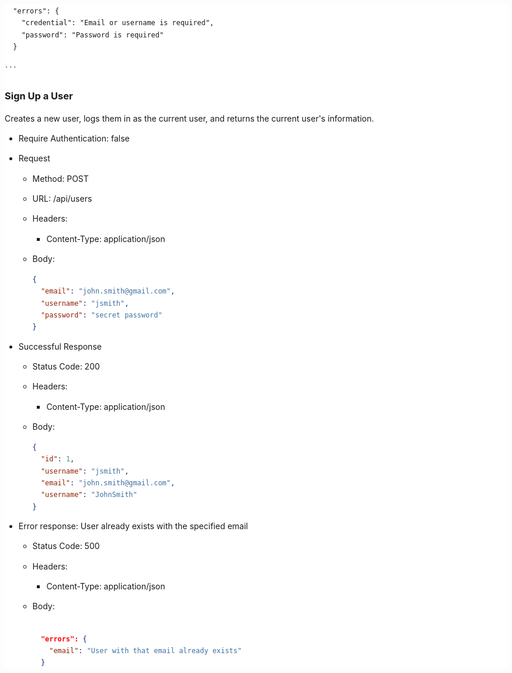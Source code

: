       "errors": {
        "credential": "Email or username is required",
        "password": "Password is required"
      }

    ```

### Sign Up a User

Creates a new user, logs them in as the current user, and returns the current
user's information.

- Require Authentication: false
- Request

  - Method: POST
  - URL: /api/users
  - Headers:
    - Content-Type: application/json
  - Body:

    ```json
    {
      "email": "john.smith@gmail.com",
      "username": "jsmith",
      "password": "secret password"
    }
    ```

- Successful Response

  - Status Code: 200
  - Headers:
    - Content-Type: application/json
  - Body:

    ```json
    {
      "id": 1,
      "username": "jsmith",
      "email": "john.smith@gmail.com",
      "username": "JohnSmith"
    }
    ```

- Error response: User already exists with the specified email

  - Status Code: 500
  - Headers:
    - Content-Type: application/json
  - Body:

    ```json

      "errors": {
        "email": "User with that email already exists"
      }
